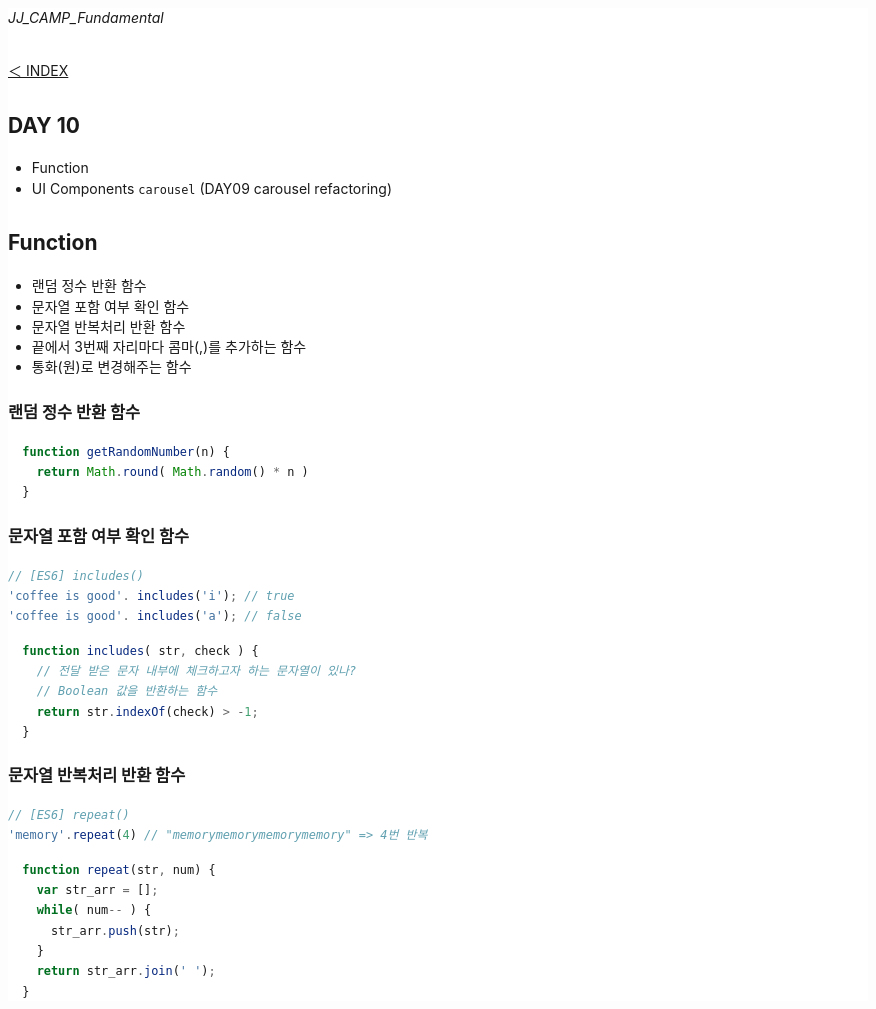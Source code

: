 ###### JJ_CAMP_Fundamental

[＜ INDEX](../../README.md)

## DAY 10
- Function
- UI Components `carousel` (DAY09 carousel refactoring)

## Function
- 랜덤 정수 반환 함수
- 문자열 포함 여부 확인 함수
- 문자열 반복처리 반환 함수 
- 끝에서 3번째 자리마다 콤마(,)를 추가하는 함수
- 통화(원)로 변경해주는 함수

### 랜덤 정수 반환 함수
```javascript
  function getRandomNumber(n) {
    return Math.round( Math.random() * n )
  }
```

### 문자열 포함 여부 확인 함수
```javascript
// [ES6] includes()
'coffee is good'. includes('i'); // true
'coffee is good'. includes('a'); // false
```

```javascript
  function includes( str, check ) {
    // 전달 받은 문자 내부에 체크하고자 하는 문자열이 있나?
    // Boolean 값을 반환하는 함수
    return str.indexOf(check) > -1;
  }  
```

### 문자열 반복처리 반환 함수 
```javascript
// [ES6] repeat()
'memory'.repeat(4) // "memorymemorymemorymemory" => 4번 반복
```

```javascript
  function repeat(str, num) {
    var str_arr = [];
    while( num-- ) {
      str_arr.push(str);
    }
    return str_arr.join(' ');
  } 
```
